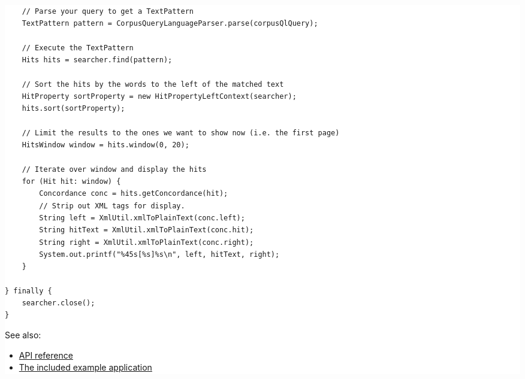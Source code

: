 	    // Parse your query to get a TextPattern
	    TextPattern pattern = CorpusQueryLanguageParser.parse(corpusQlQuery);
	
	    // Execute the TextPattern
	    Hits hits = searcher.find(pattern);
	
	    // Sort the hits by the words to the left of the matched text
	    HitProperty sortProperty = new HitPropertyLeftContext(searcher);
	    hits.sort(sortProperty);
	
	    // Limit the results to the ones we want to show now (i.e. the first page)
	    HitsWindow window = hits.window(0, 20);
	
	    // Iterate over window and display the hits
	    for (Hit hit: window) {
	        Concordance conc = hits.getConcordance(hit);
	        // Strip out XML tags for display.
	        String left = XmlUtil.xmlToPlainText(conc.left);
	        String hitText = XmlUtil.xmlToPlainText(conc.hit);
	        String right = XmlUtil.xmlToPlainText(conc.right);
	        System.out.printf("%45s[%s]%s\n", left, hitText, right);
	    }
	
	} finally {
	    searcher.close();
	}

See also:

- [API reference](apidocs/index.html)
- [The included example application](example-application.html)
